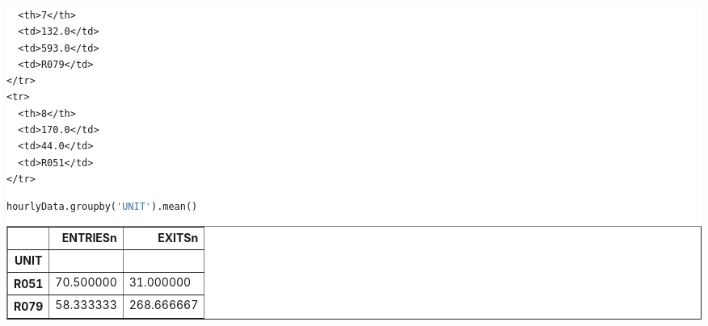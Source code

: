      <th>7</th>
      <td>132.0</td>
      <td>593.0</td>
      <td>R079</td>
    </tr>
    <tr>
      <th>8</th>
      <td>170.0</td>
      <td>44.0</td>
      <td>R051</td>
    </tr>
  </tbody>
</table>
</div>




```python
hourlyData.groupby('UNIT').mean()
```




<div>
<table border="1" class="dataframe">
  <thead>
    <tr style="text-align: right;">
      <th></th>
      <th>ENTRIESn</th>
      <th>EXITSn</th>
    </tr>
    <tr>
      <th>UNIT</th>
      <th></th>
      <th></th>
    </tr>
  </thead>
  <tbody>
    <tr>
      <th>R051</th>
      <td>70.500000</td>
      <td>31.000000</td>
    </tr>
    <tr>
      <th>R079</th>
      <td>58.333333</td>
      <td>268.666667</td>
    </tr>
  </tbody>
</table>
</div>


